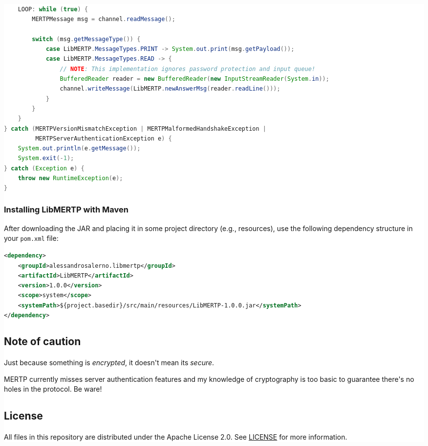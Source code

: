 ```java
    LOOP: while (true) {
        MERTPMessage msg = channel.readMessage();

        switch (msg.getMessageType()) {
            case LibMERTP.MessageTypes.PRINT -> System.out.print(msg.getPayload());
            case LibMERTP.MessageTypes.READ -> {
                // NOTE: This implementation ignores password protection and input queue!
                BufferedReader reader = new BufferedReader(new InputStreamReader(System.in));
                channel.writeMessage(LibMERTP.newAnswerMsg(reader.readLine()));
            }
        }
    }
} catch (MERTPVersionMismatchException | MERTPMalformedHandshakeException |
         MERTPServerAuthenticationException e) {
    System.out.println(e.getMessage());
    System.exit(-1);
} catch (Exception e) {
    throw new RuntimeException(e);
}
```

### Installing LibMERTP with Maven
After downloading the JAR and placing it in some project directory (e.g., resources), use the following dependency structure in your `pom.xml` file:
```xml
<dependency>
    <groupId>alessandrosalerno.libmertp</groupId>
    <artifactId>LibMERTP</artifactId>
    <version>1.0.0</version>
    <scope>system</scope>
    <systemPath>${project.basedir}/src/main/resources/LibMERTP-1.0.0.jar</systemPath>
</dependency>
```

## Note of caution
Just because something is _encrypted_, it doesn't mean its _secure_.

MERTP currently misses server authentication features and my knowledge of cryptography is too basic to guarantee there's no holes in the protocol. Be ware!

## License
All files in this repository are distributed under the Apache License 2.0. See [LICENSE](LICENSE) for more information.
